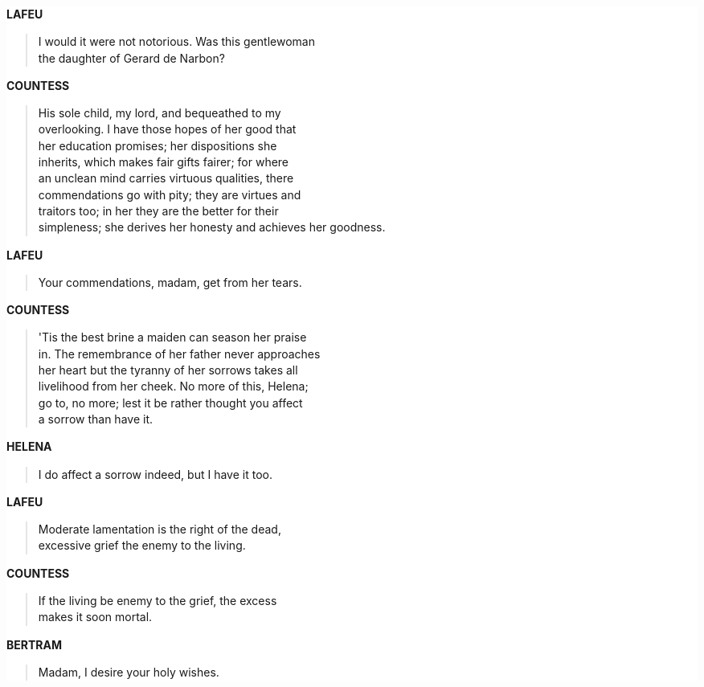 <A NAME=speech13><b>LAFEU</b></a>
<blockquote>
<A NAME=1.1.32>I would it were not notorious. Was this gentlewoman</A><br>
<A NAME=1.1.33>the daughter of Gerard de Narbon?</A><br>
</blockquote>

<A NAME=speech14><b>COUNTESS</b></a>
<blockquote>
<A NAME=1.1.34>His sole child, my lord, and bequeathed to my</A><br>
<A NAME=1.1.35>overlooking. I have those hopes of her good that</A><br>
<A NAME=1.1.36>her education promises; her dispositions she</A><br>
<A NAME=1.1.37>inherits, which makes fair gifts fairer; for where</A><br>
<A NAME=1.1.38>an unclean mind carries virtuous qualities, there</A><br>
<A NAME=1.1.39>commendations go with pity; they are virtues and</A><br>
<A NAME=1.1.40>traitors too; in her they are the better for their</A><br>
<A NAME=1.1.41>simpleness; she derives her honesty and achieves her goodness.</A><br>
</blockquote>

<A NAME=speech15><b>LAFEU</b></a>
<blockquote>
<A NAME=1.1.42>Your commendations, madam, get from her tears.</A><br>
</blockquote>

<A NAME=speech16><b>COUNTESS</b></a>
<blockquote>
<A NAME=1.1.43>'Tis the best brine a maiden can season her praise</A><br>
<A NAME=1.1.44>in. The remembrance of her father never approaches</A><br>
<A NAME=1.1.45>her heart but the tyranny of her sorrows takes all</A><br>
<A NAME=1.1.46>livelihood from her cheek. No more of this, Helena;</A><br>
<A NAME=1.1.47>go to, no more; lest it be rather thought you affect</A><br>
<A NAME=1.1.48>a sorrow than have it.</A><br>
</blockquote>

<A NAME=speech17><b>HELENA</b></a>
<blockquote>
<A NAME=1.1.49>I do affect a sorrow indeed, but I have it too.</A><br>
</blockquote>

<A NAME=speech18><b>LAFEU</b></a>
<blockquote>
<A NAME=1.1.50>Moderate lamentation is the right of the dead,</A><br>
<A NAME=1.1.51>excessive grief the enemy to the living.</A><br>
</blockquote>

<A NAME=speech19><b>COUNTESS</b></a>
<blockquote>
<A NAME=1.1.52>If the living be enemy to the grief, the excess</A><br>
<A NAME=1.1.53>makes it soon mortal.</A><br>
</blockquote>

<A NAME=speech20><b>BERTRAM</b></a>
<blockquote>
<A NAME=1.1.54>Madam, I desire your holy wishes.</A><br>
</blockquote>
